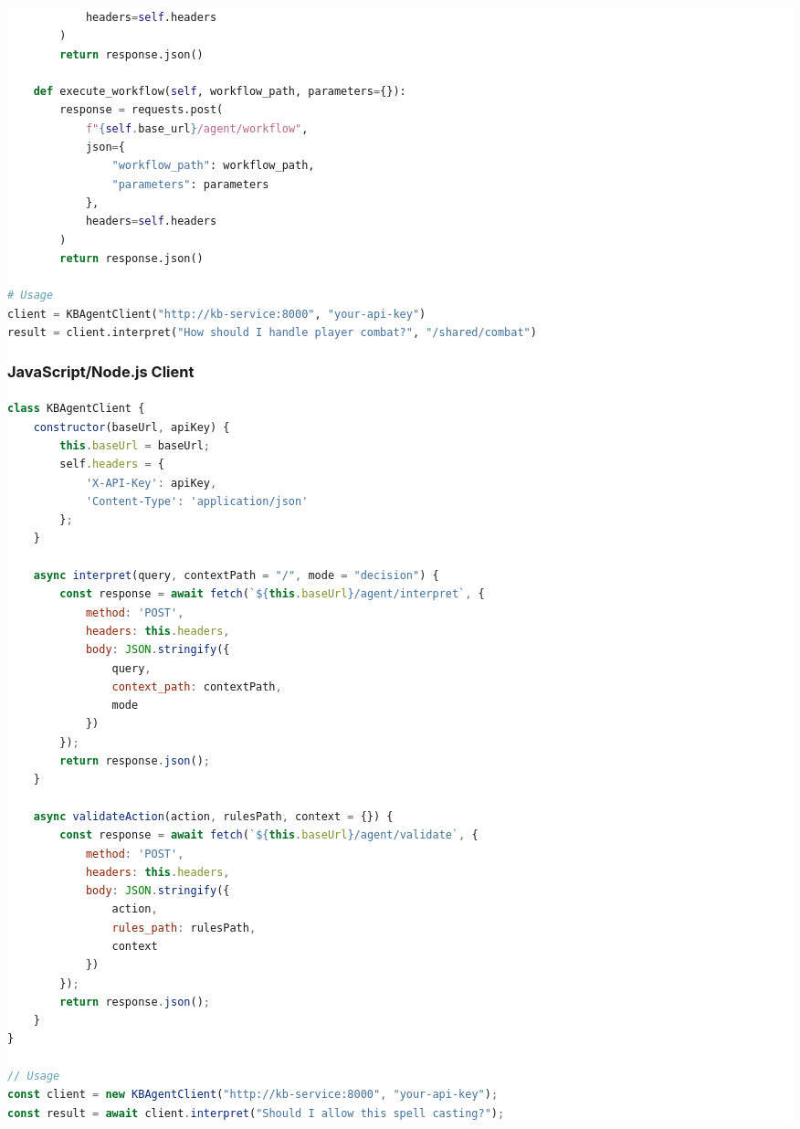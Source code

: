 ```python
            headers=self.headers
        )
        return response.json()

    def execute_workflow(self, workflow_path, parameters={}):
        response = requests.post(
            f"{self.base_url}/agent/workflow",
            json={
                "workflow_path": workflow_path,
                "parameters": parameters
            },
            headers=self.headers
        )
        return response.json()

# Usage
client = KBAgentClient("http://kb-service:8000", "your-api-key")
result = client.interpret("How should I handle player combat?", "/shared/combat")
```

### JavaScript/Node.js Client
```javascript
class KBAgentClient {
    constructor(baseUrl, apiKey) {
        this.baseUrl = baseUrl;
        self.headers = {
            'X-API-Key': apiKey,
            'Content-Type': 'application/json'
        };
    }

    async interpret(query, contextPath = "/", mode = "decision") {
        const response = await fetch(`${this.baseUrl}/agent/interpret`, {
            method: 'POST',
            headers: this.headers,
            body: JSON.stringify({
                query,
                context_path: contextPath,
                mode
            })
        });
        return response.json();
    }

    async validateAction(action, rulesPath, context = {}) {
        const response = await fetch(`${this.baseUrl}/agent/validate`, {
            method: 'POST',
            headers: this.headers,
            body: JSON.stringify({
                action,
                rules_path: rulesPath,
                context
            })
        });
        return response.json();
    }
}

// Usage
const client = new KBAgentClient("http://kb-service:8000", "your-api-key");
const result = await client.interpret("Should I allow this spell casting?");
```
